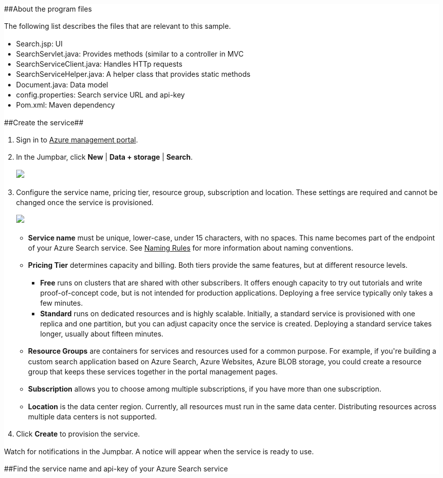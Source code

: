 ##About the program files

The following list describes the files that are relevant to this sample.

- Search.jsp: UI
- SearchServlet.java: Provides methods (similar to a controller in MVC
- SearchServiceClient.java: Handles HTTp requests
- SearchServiceHelper.java: A helper class that provides static methods
- Document.java: Data model
- config.properties: Search service URL and api-key
- Pom.xml: Maven dependency


##Create the service##

1. Sign in to [Azure management portal](https://portal.azure.com).

2. In the Jumpbar, click **New** | **Data + storage** | **Search**.
 
     ![][1]

3. Configure the service name, pricing tier, resource group, subscription and location. These settings are required and cannot be changed once the service is provisioned.

     ![][2]

	- **Service name** must be unique, lower-case, under 15 characters, with no spaces. This name becomes part of the endpoint of your Azure Search service. See [Naming Rules](https://msdn.microsoft.com/library/azure/dn857353.aspx) for more information about naming conventions. 
	
	- **Pricing Tier** determines capacity and billing. Both tiers provide the same features, but at different resource levels. 
	
		- **Free**  runs on clusters that are shared with other subscribers. It offers enough capacity to try out tutorials and write proof-of-concept code, but is not intended for production applications. Deploying a free service typically only takes a few minutes.
		- **Standard** runs on dedicated resources and is highly scalable. Initially, a standard service is provisioned with one replica and one partition, but you can adjust capacity once the service is created. Deploying a standard service takes longer, usually about fifteen minutes.
	
	- **Resource Groups** are containers for services and resources used for a common purpose. For example, if you're building a custom search application based on Azure Search, Azure Websites, Azure BLOB storage, you could create a resource group that keeps these services together in the portal management pages.
	
	- **Subscription** allows you to choose among multiple subscriptions, if you have more than one subscription.
	
	- **Location** is the data center region. Currently, all resources must run in the same data center. Distributing resources across multiple data centers is not supported.

4. Click **Create** to provision the service. 

Watch for notifications in the Jumpbar. A notice will appear when the service is ready to use.

<a id="sub-2"></a>
##Find the service name and api-key of your Azure Search service


[1]: ./media/search-get-started-java/create-search-portal-1.PNG
[2]: ./media/search-get-started-java/create-search-portal-2.PNG
[3]: ./media/search-get-started-java/create-search-portal-3.PNG
[4]: ./media/search-get-started-java/AzSearch-Java-Import1.PNG
[5]: ./media/search-get-started-java/AzSearch-Java-config.PNG
[6]: ./media/search-get-started-java/AzSearch-Java-ProjectFacets.PNG
[7]: ./media/search-get-started-java/AzSearch-Java-runtime1.PNG
[8]: ./media/search-get-started-java/AzSearch-Java-Browser1.PNG
[9]: ./media/search-get-started-java/AzSearch-Java-JREPref.PNG
[10]: ./media/search-get-started-java/AzSearch-Java-BuildProject.PNG
[11]: ./media/search-get-started-dotnet/rogerwilliamsschool.PNG
